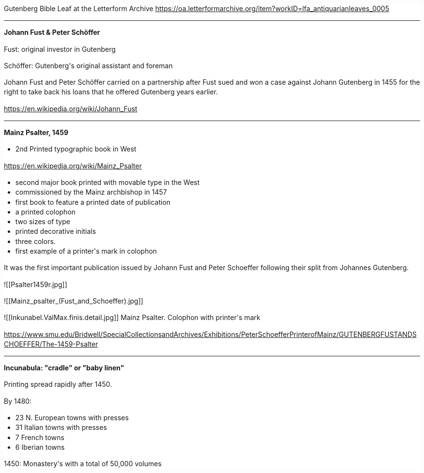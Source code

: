 Gutenberg Bible Leaf at the Letterform Archive
https://oa.letterformarchive.org/item?workID=lfa_antiquarianleaves_0005

<hr>

 **Johann Fust & Peter Schöffer**
 
 Fust: original investor in Gutenberg
 
 Schöffer: Gutenberg's original assistant and foreman
 
 Johann Fust and Peter Schöffer carried on a partnership after Fust sued and won a case against Johann Gutenberg in 1455 for the right to take back his loans that he offered Gutenberg years earlier.
 
 https://en.wikipedia.org/wiki/Johann_Fust
 
 <hr>

**Mainz Psalter, 1459**
 
 - 2nd Printed typographic book in West
 
 https://en.wikipedia.org/wiki/Mainz_Psalter
 
- second major book printed with movable type in the West
- commissioned by the Mainz archbishop in 1457
- first book to feature a printed date of publication
- a printed colophon
- two sizes of type
- printed decorative initials
- three colors.
- first example of a printer's mark in colophon

It was the first important publication issued by Johann Fust and Peter Schoeffer following their split from Johannes Gutenberg.

![[Psalter1459r.jpg]]
 
 ![[Mainz_psalter_(Fust_and_Schoeffer).jpg]]
 
 ![[Inkunabel.ValMax.finis.detail.jpg]]
 Mainz Psalter. Colophon with printer's mark
 
 https://www.smu.edu/Bridwell/SpecialCollectionsandArchives/Exhibitions/PeterSchoefferPrinterofMainz/GUTENBERGFUSTANDSCHOEFFER/The-1459-Psalter
 
 <hr>

**Incunabula: "cradle" or "baby linen"**

Printing spread rapidly after 1450.
 
By 1480:
- 23 N. European towns with presses
- 31 Italian towns with presses
- 7 French towns
- 6 Iberian towns

1450: Monastery's with a total of 50,000 volumes
